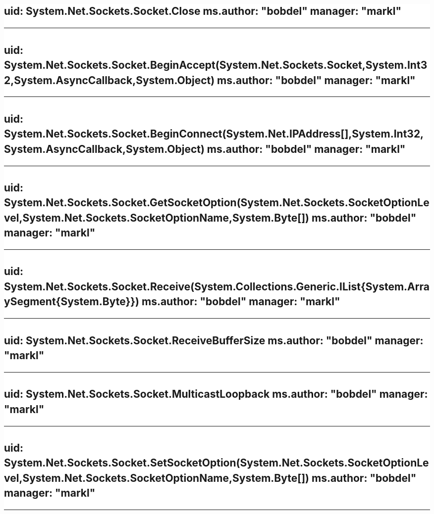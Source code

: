 uid: System.Net.Sockets.Socket.Close
ms.author: "bobdel"
manager: "markl"
---

---
uid: System.Net.Sockets.Socket.BeginAccept(System.Net.Sockets.Socket,System.Int32,System.AsyncCallback,System.Object)
ms.author: "bobdel"
manager: "markl"
---

---
uid: System.Net.Sockets.Socket.BeginConnect(System.Net.IPAddress[],System.Int32,System.AsyncCallback,System.Object)
ms.author: "bobdel"
manager: "markl"
---

---
uid: System.Net.Sockets.Socket.GetSocketOption(System.Net.Sockets.SocketOptionLevel,System.Net.Sockets.SocketOptionName,System.Byte[])
ms.author: "bobdel"
manager: "markl"
---

---
uid: System.Net.Sockets.Socket.Receive(System.Collections.Generic.IList{System.ArraySegment{System.Byte}})
ms.author: "bobdel"
manager: "markl"
---

---
uid: System.Net.Sockets.Socket.ReceiveBufferSize
ms.author: "bobdel"
manager: "markl"
---

---
uid: System.Net.Sockets.Socket.MulticastLoopback
ms.author: "bobdel"
manager: "markl"
---

---
uid: System.Net.Sockets.Socket.SetSocketOption(System.Net.Sockets.SocketOptionLevel,System.Net.Sockets.SocketOptionName,System.Byte[])
ms.author: "bobdel"
manager: "markl"
---

---